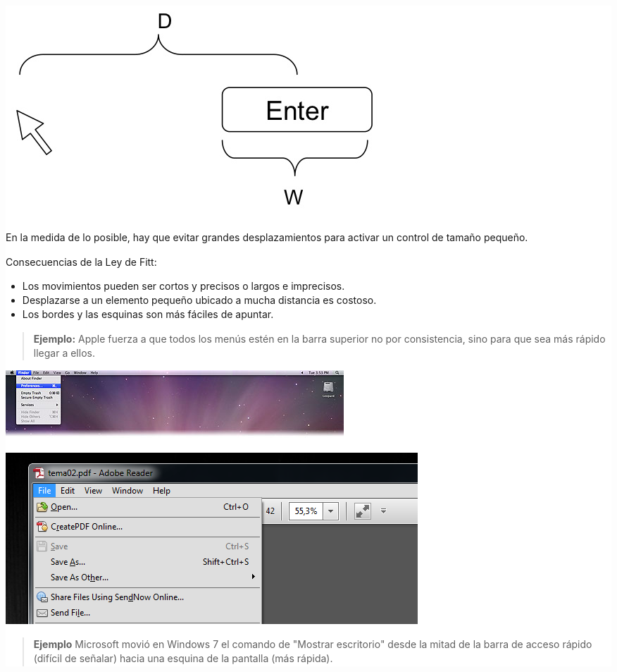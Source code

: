 ![Representación gráfica de la Ley de Fitt (Origen: Notas de clase de Susan Lysecky, Usability and Ubiquity )](../images/tema02/fittslaw.jpg)

En la medida de lo posible, hay que evitar grandes desplazamientos para activar un control de tamaño pequeño.

Consecuencias de la Ley de Fitt:

- Los movimientos pueden ser cortos y precisos o largos e imprecisos.
- Desplazarse a un elemento pequeño ubicado a mucha distancia es costoso.
- Los bordes y las esquinas son más fáciles de apuntar.

> **Ejemplo:** Apple fuerza a que todos los menús estén en la barra superior no por consistencia, sino para que sea más rápido llegar a ellos.

![Barra de menú en OSX](../images/tema02/fitt-barraOSX.jpg)

![Barra de menú en Windows 7](../images/tema02/fitt-barraWIN.jpg)


> **Ejemplo** Microsoft movió en Windows 7 el comando de "Mostrar escritorio" desde la mitad de la barra de acceso rápido (difícil de señalar) hacia una esquina de la pantalla (más rápida).

